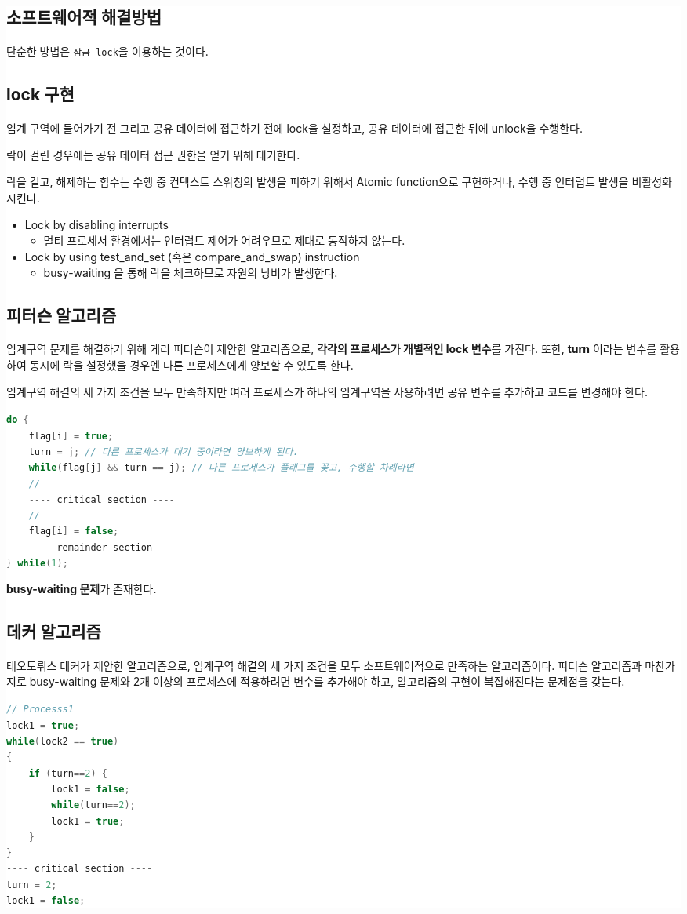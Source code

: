 
## 소프트웨어적 해결방법

단순한 방법은 `잠금 lock`을 이용하는 것이다.

## lock 구현

임계 구역에 들어가기 전 그리고 공유 데이터에 접근하기 전에 lock을 설정하고, 공유 데이터에 접근한 뒤에 unlock을 수행한다.

락이 걸린 경우에는 공유 데이터 접근 권한을 얻기 위해 대기한다.

락을 걸고, 해제하는 함수는 수행 중 컨텍스트 스위칭의 발생을 피하기 위해서 Atomic function으로 구현하거나, 수행 중 인터럽트 발생을 비활성화 시킨다.

- Lock by disabling interrupts
    - 멀티 프로세서 환경에서는 인터럽트 제어가 어려우므로 제대로 동작하지 않는다.
- Lock by using test_and_set (혹은 compare_and_swap) instruction
    - busy-waiting 을 통해 락을 체크하므로 자원의 낭비가 발생한다.

## 피터슨 알고리즘

임계구역 문제를 해결하기 위해 게리 피터슨이 제안한 알고리즘으로, **각각의 프로세스가 개별적인 lock 변수**를 가진다. 또한, **turn** 이라는 변수를 활용하여 동시에 락을 설정했을 경우엔 다른 프로세스에게 양보할 수 있도록 한다.

임계구역 해결의 세 가지 조건을 모두 만족하지만 여러 프로세스가 하나의 임계구역을 사용하려면 공유 변수를 추가하고 코드를 변경해야 한다.

```c
do {
    flag[i] = true;
    turn = j; // 다른 프로세스가 대기 중이라면 양보하게 된다.
    while(flag[j] && turn == j); // 다른 프로세스가 플래그를 꽂고, 수행할 차례라면
    //
    ---- critical section ----
    //
    flag[i] = false;
    ---- remainder section ----
} while(1);

```

**busy-waiting 문제**가 존재한다.

## 데커 알고리즘

테오도뤼스 데커가 제안한 알고리즘으로, 임계구역 해결의 세 가지 조건을 모두 소프트웨어적으로 만족하는 알고리즘이다.
피터슨 알고리즘과 마찬가지로 busy-waiting 문제와 2개 이상의 프로세스에 적용하려면 변수를 추가해야 하고, 알고리즘의 구현이 복잡해진다는 문제점을 갖는다.

```c
// Processs1
lock1 = true;
while(lock2 == true)
{
    if (turn==2) {
        lock1 = false;
        while(turn==2);
        lock1 = true;
    }
}
---- critical section ----
turn = 2;
lock1 = false;
```
